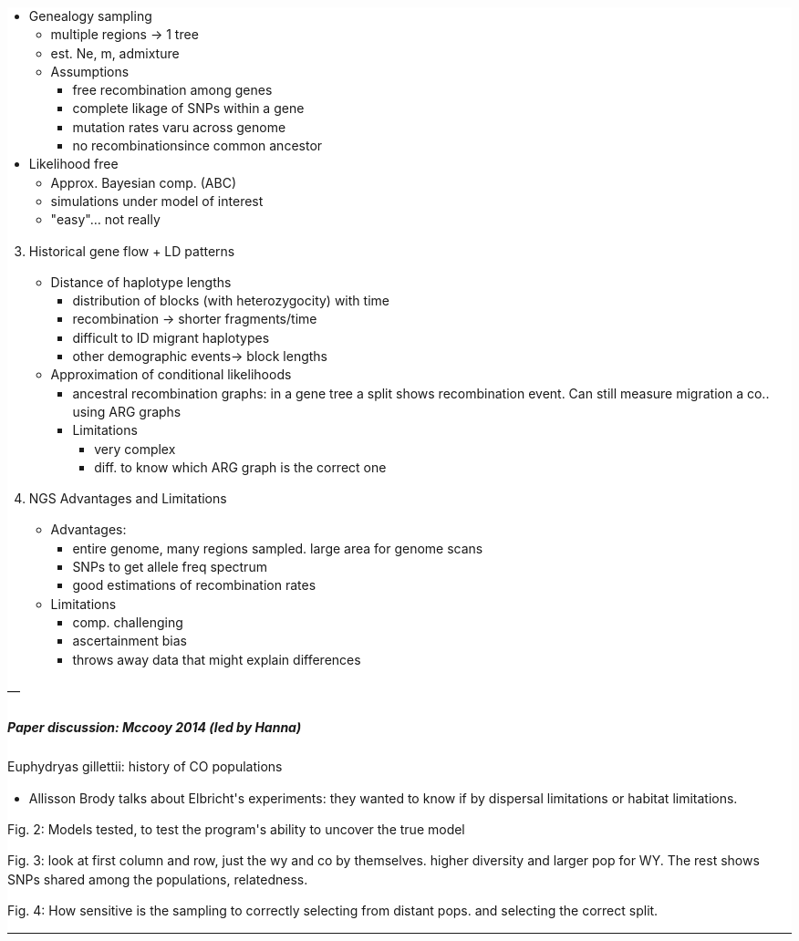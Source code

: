 
- Genealogy sampling
     - multiple regions -> 1 tree
     - est. Ne, m, admixture
     - Assumptions
       - free recombination among genes
       - complete likage of SNPs within a gene
       - mutation rates varu across genome
       - no recombinationsince common ancestor
- Likelihood free
     - Approx. Bayesian comp. (ABC)
     - simulations under model of interest
     - "easy"… not really

3. Historical gene flow + LD patterns

   - Distance of haplotype lengths
     - distribution of blocks (with heterozygocity) with time
     - recombination -> shorter fragments/time
     - difficult to ID migrant haplotypes
     - other demographic events-> block lengths
   - Approximation of conditional likelihoods
     - ancestral recombination graphs: in a gene tree a split shows recombination event. Can still measure migration a co.. using ARG graphs
     - Limitations
       - very complex
       - diff. to know which ARG graph is the correct one

4. NGS Advantages and Limitations

   - Advantages: 
     - entire genome, many regions sampled. large area for genome scans
     - SNPs to get allele freq spectrum
     - good estimations of recombination rates
   - Limitations
     - comp. challenging
     - ascertainment bias
     - throws away data that might explain differences

— 

##### Paper discussion: Mccooy 2014 (led by Hanna)

Euphydryas gillettii: history of CO populations

- Allisson Brody talks about Elbricht's experiments: they wanted to know if by dispersal limitations or habitat limitations. 

Fig. 2: Models tested, to test the program's ability to uncover the true model

Fig. 3: look at first column and row, just the wy and co by themselves. higher diversity and larger pop for WY. The rest shows SNPs shared among the populations, relatedness. 

Fig. 4: How sensitive is the sampling to correctly selecting from distant pops. and selecting the correct split. 

______
